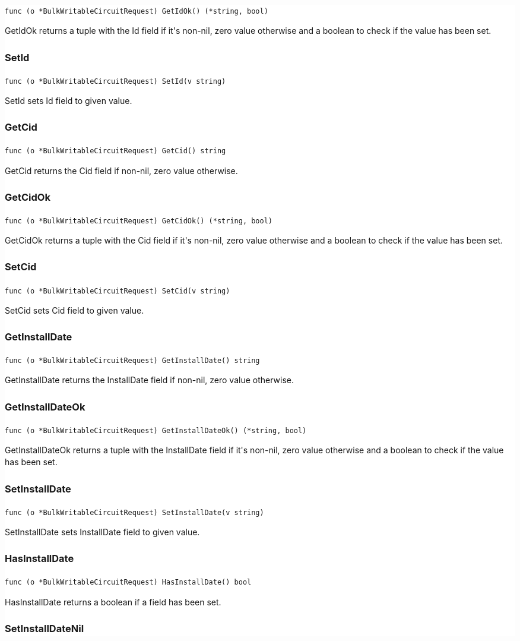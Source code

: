 `func (o *BulkWritableCircuitRequest) GetIdOk() (*string, bool)`

GetIdOk returns a tuple with the Id field if it's non-nil, zero value otherwise
and a boolean to check if the value has been set.

### SetId

`func (o *BulkWritableCircuitRequest) SetId(v string)`

SetId sets Id field to given value.


### GetCid

`func (o *BulkWritableCircuitRequest) GetCid() string`

GetCid returns the Cid field if non-nil, zero value otherwise.

### GetCidOk

`func (o *BulkWritableCircuitRequest) GetCidOk() (*string, bool)`

GetCidOk returns a tuple with the Cid field if it's non-nil, zero value otherwise
and a boolean to check if the value has been set.

### SetCid

`func (o *BulkWritableCircuitRequest) SetCid(v string)`

SetCid sets Cid field to given value.


### GetInstallDate

`func (o *BulkWritableCircuitRequest) GetInstallDate() string`

GetInstallDate returns the InstallDate field if non-nil, zero value otherwise.

### GetInstallDateOk

`func (o *BulkWritableCircuitRequest) GetInstallDateOk() (*string, bool)`

GetInstallDateOk returns a tuple with the InstallDate field if it's non-nil, zero value otherwise
and a boolean to check if the value has been set.

### SetInstallDate

`func (o *BulkWritableCircuitRequest) SetInstallDate(v string)`

SetInstallDate sets InstallDate field to given value.

### HasInstallDate

`func (o *BulkWritableCircuitRequest) HasInstallDate() bool`

HasInstallDate returns a boolean if a field has been set.

### SetInstallDateNil
